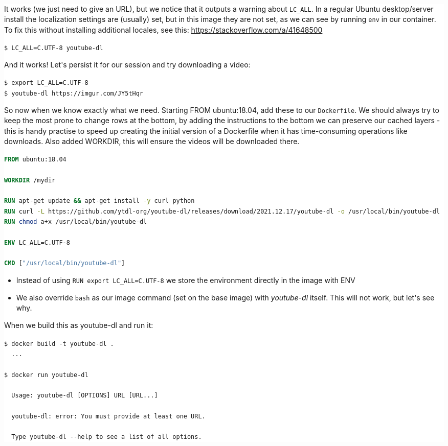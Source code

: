 It works (we just need to give an URL), but we notice that it outputs a warning about `LC_ALL`. In a regular Ubuntu desktop/server install the localization settings are (usually) set, but in this image they are not set, as we can see by running `env` in our container. To fix this without installing additional locales, see this: <https://stackoverflow.com/a/41648500>

```console
$ LC_ALL=C.UTF-8 youtube-dl
```

And it works! Let's persist it for our session and try downloading a video:

```console
$ export LC_ALL=C.UTF-8
$ youtube-dl https://imgur.com/JY5tHqr
```

So now when we know exactly what we need. Starting FROM ubuntu:18.04, add these to our `Dockerfile`. We should always try to keep the most prone to change rows at the bottom, by adding the instructions to the bottom we can preserve our cached layers - this is handy practise to speed up creating the initial version of a Dockerfile when it has time-consuming operations like downloads. Also added WORKDIR, this will ensure the videos will be downloaded there.

```dockerfile
FROM ubuntu:18.04

WORKDIR /mydir

RUN apt-get update && apt-get install -y curl python
RUN curl -L https://github.com/ytdl-org/youtube-dl/releases/download/2021.12.17/youtube-dl -o /usr/local/bin/youtube-dl
RUN chmod a+x /usr/local/bin/youtube-dl

ENV LC_ALL=C.UTF-8

CMD ["/usr/local/bin/youtube-dl"]
```

- Instead of using `RUN export LC_ALL=C.UTF-8` we store the environment directly in the image with ENV

- We also override `bash` as our image command (set on the base image) with _youtube-dl_ itself. This will not work, but let's see why.

When we build this as youtube-dl and run it:

```console
$ docker build -t youtube-dl .
  ...

$ docker run youtube-dl

  Usage: youtube-dl [OPTIONS] URL [URL...]

  youtube-dl: error: You must provide at least one URL.

  Type youtube-dl --help to see a list of all options.
```
